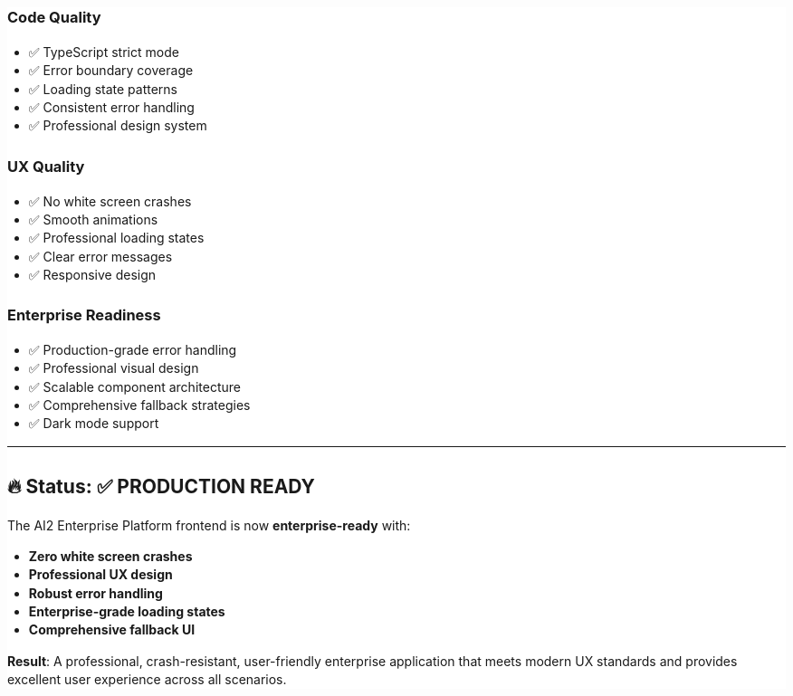 ### Code Quality
- ✅ TypeScript strict mode
- ✅ Error boundary coverage
- ✅ Loading state patterns
- ✅ Consistent error handling
- ✅ Professional design system

### UX Quality
- ✅ No white screen crashes
- ✅ Smooth animations
- ✅ Professional loading states
- ✅ Clear error messages
- ✅ Responsive design

### Enterprise Readiness
- ✅ Production-grade error handling
- ✅ Professional visual design
- ✅ Scalable component architecture
- ✅ Comprehensive fallback strategies
- ✅ Dark mode support

---

## 🔥 Status: ✅ PRODUCTION READY

The AI2 Enterprise Platform frontend is now **enterprise-ready** with:
- **Zero white screen crashes**
- **Professional UX design**
- **Robust error handling**
- **Enterprise-grade loading states**
- **Comprehensive fallback UI**

**Result**: A professional, crash-resistant, user-friendly enterprise application that meets modern UX standards and provides excellent user experience across all scenarios.